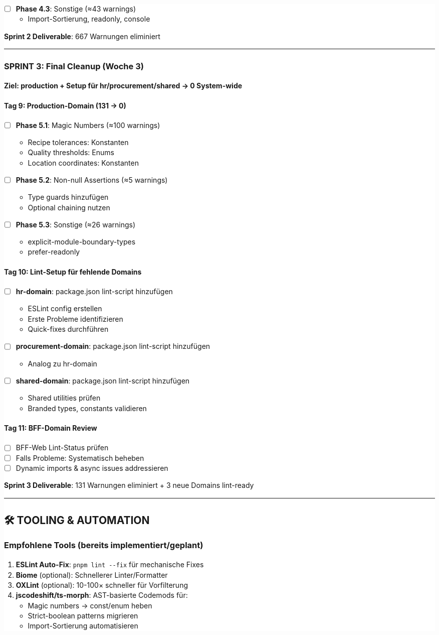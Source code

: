 - [ ] **Phase 4.3**: Sonstige (≈43 warnings)
  - Import-Sortierung, readonly, console

**Sprint 2 Deliverable**: 667 Warnungen eliminiert

---

### **SPRINT 3: Final Cleanup** (Woche 3)
**Ziel: production + Setup für hr/procurement/shared → 0 System-wide**

#### Tag 9: Production-Domain (131 → 0)
- [ ] **Phase 5.1**: Magic Numbers (≈100 warnings)
  - Recipe tolerances: Konstanten
  - Quality thresholds: Enums
  - Location coordinates: Konstanten
  
- [ ] **Phase 5.2**: Non-null Assertions (≈5 warnings)
  - Type guards hinzufügen
  - Optional chaining nutzen
  
- [ ] **Phase 5.3**: Sonstige (≈26 warnings)
  - explicit-module-boundary-types
  - prefer-readonly

#### Tag 10: Lint-Setup für fehlende Domains
- [ ] **hr-domain**: package.json lint-script hinzufügen
  - ESLint config erstellen
  - Erste Probleme identifizieren
  - Quick-fixes durchführen
  
- [ ] **procurement-domain**: package.json lint-script hinzufügen
  - Analog zu hr-domain
  
- [ ] **shared-domain**: package.json lint-script hinzufügen
  - Shared utilities prüfen
  - Branded types, constants validieren

#### Tag 11: BFF-Domain Review
- [ ] BFF-Web Lint-Status prüfen
- [ ] Falls Probleme: Systematisch beheben
- [ ] Dynamic imports & async issues addressieren

**Sprint 3 Deliverable**: 131 Warnungen eliminiert + 3 neue Domains lint-ready

---

## 🛠️ TOOLING & AUTOMATION

### Empfohlene Tools (bereits implementiert/geplant)
1. **ESLint Auto-Fix**: `pnpm lint --fix` für mechanische Fixes
2. **Biome** (optional): Schnellerer Linter/Formatter
3. **OXLint** (optional): 10-100× schneller für Vorfilterung
4. **jscodeshift/ts-morph**: AST-basierte Codemods für:
   - Magic numbers → const/enum heben
   - Strict-boolean patterns migrieren
   - Import-Sortierung automatisieren
